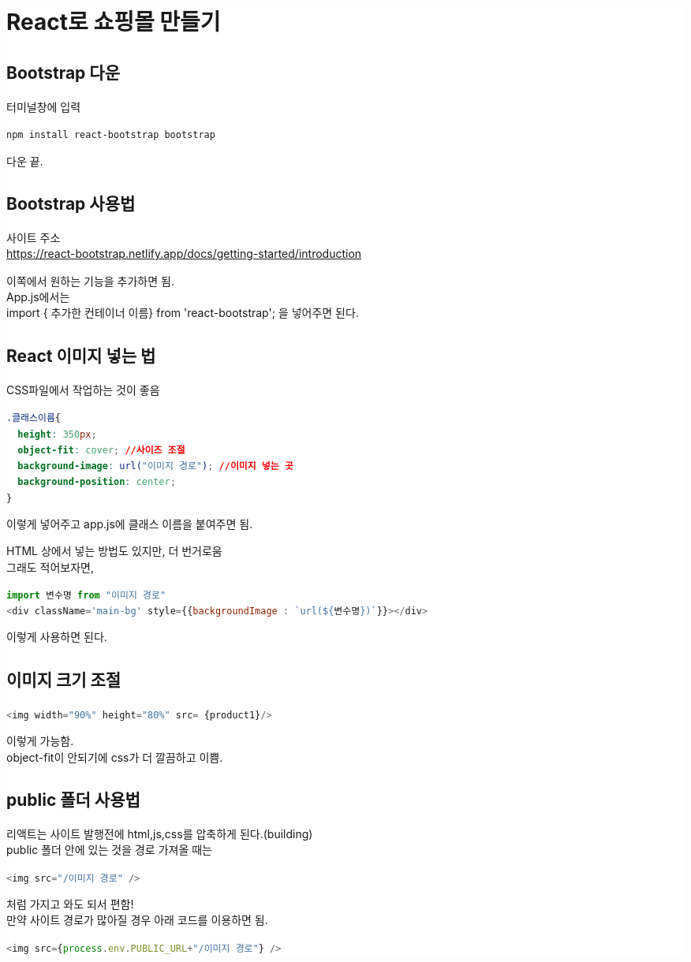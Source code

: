 # React로 쇼핑몰 만들기

## Bootstrap 다운
터미널창에 입력
```bash
npm install react-bootstrap bootstrap
```
다운 끝.

## Bootstrap 사용법
사이트 주소 \
https://react-bootstrap.netlify.app/docs/getting-started/introduction

이쪽에서 원하는 기능을 추가하면 됨.\
App.js에서는 \
import { 추가한 컨테이너 이름} from 'react-bootstrap'; 을 넣어주면 된다.

## React 이미지 넣는 법
CSS파일에서 작업하는 것이 좋음
```css
.클래스이름{
  height: 350px;
  object-fit: cover; //사이즈 조절
  background-image: url("이미지 경로"); //이미지 넣는 곳
  background-position: center;
}
```
이렇게 넣어주고 app.js에 클래스 이름을 붙여주면 됨.

HTML 상에서 넣는 방법도 있지만, 더 번거로움\
그래도 적어보자면, 
```javascript
import 변수명 from "이미지 경로"
<div className='main-bg' style={{backgroundImage : `url(${변수명})`}}></div>
```
이렇게 사용하면 된다.

## 이미지 크기 조절
```javascript
<img width="90%" height="80%" src= {product1}/>
```
이렇게 가능함.\
object-fit이 안되기에 css가 더 깔끔하고 이쁨.

## public 폴더 사용법
리액트는 사이트 발행전에 html,js,css를 압축하게 된다.(building)\
public 폴더 안에 있는 것을 경로 가져올 때는 
```javascript
<img src="/이미지 경로" />
```
처럼 가지고 와도 되서 편함!\
만약 사이트 경로가 많아질 경우 아래 코드를 이용하면 됨.
```javascript
<img src={process.env.PUBLIC_URL+"/이미지 경로"} />
```
